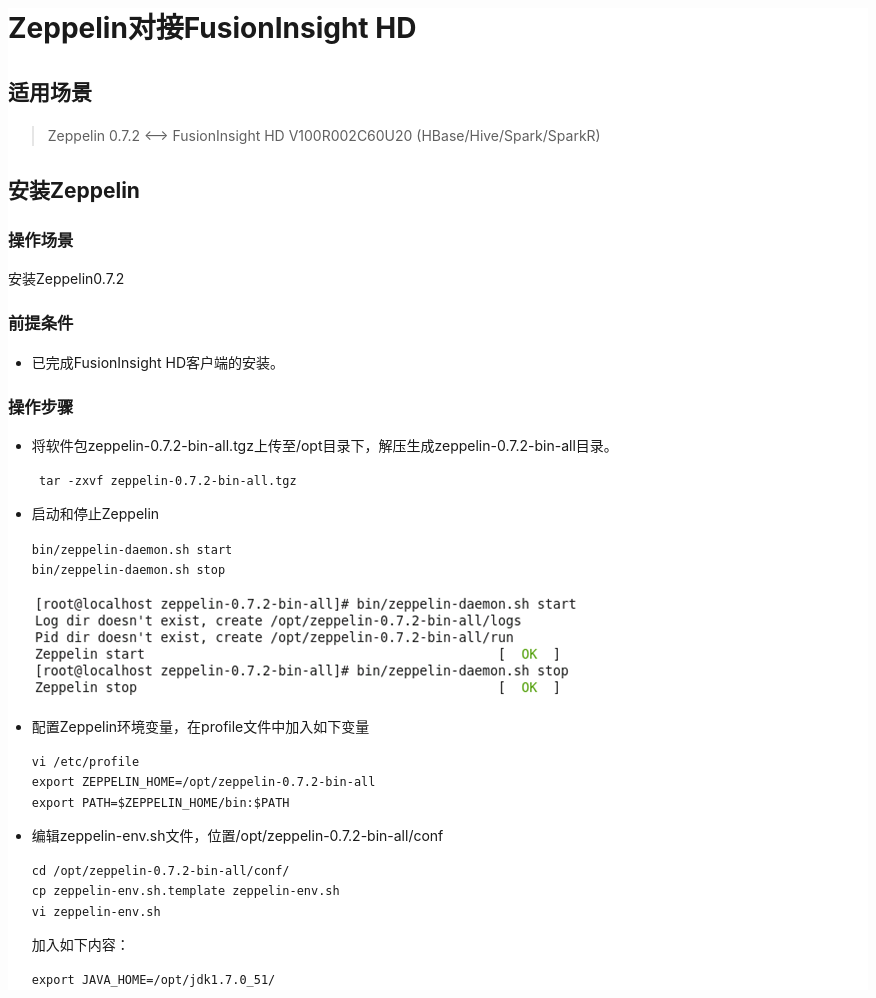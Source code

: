 # Zeppelin对接FusionInsight HD

## 适用场景

> Zeppelin 0.7.2 <--> FusionInsight HD V100R002C60U20 (HBase/Hive/Spark/SparkR)

## 安装Zeppelin

### 操作场景

安装Zeppelin0.7.2

### 前提条件

- 已完成FusionInsight HD客户端的安装。

### 操作步骤

- 将软件包zeppelin-0.7.2-bin-all.tgz上传至/opt目录下，解压生成zeppelin-0.7.2-bin-all目录。
  ```
   tar -zxvf zeppelin-0.7.2-bin-all.tgz
  ```

- 启动和停止Zeppelin
  ```
  bin/zeppelin-daemon.sh start
  bin/zeppelin-daemon.sh stop
  ```

  ![](assets/Zeppelin_0.7.2/5f8d8.png)

- 配置Zeppelin环境变量，在profile文件中加入如下变量
  ```
  vi /etc/profile
  export ZEPPELIN_HOME=/opt/zeppelin-0.7.2-bin-all
  export PATH=$ZEPPELIN_HOME/bin:$PATH
  ```

- 编辑zeppelin-env.sh文件，位置/opt/zeppelin-0.7.2-bin-all/conf
  ```
  cd /opt/zeppelin-0.7.2-bin-all/conf/
  cp zeppelin-env.sh.template zeppelin-env.sh
  vi zeppelin-env.sh
  ```

  加入如下内容：
  ```
  export JAVA_HOME=/opt/jdk1.7.0_51/
  ```
